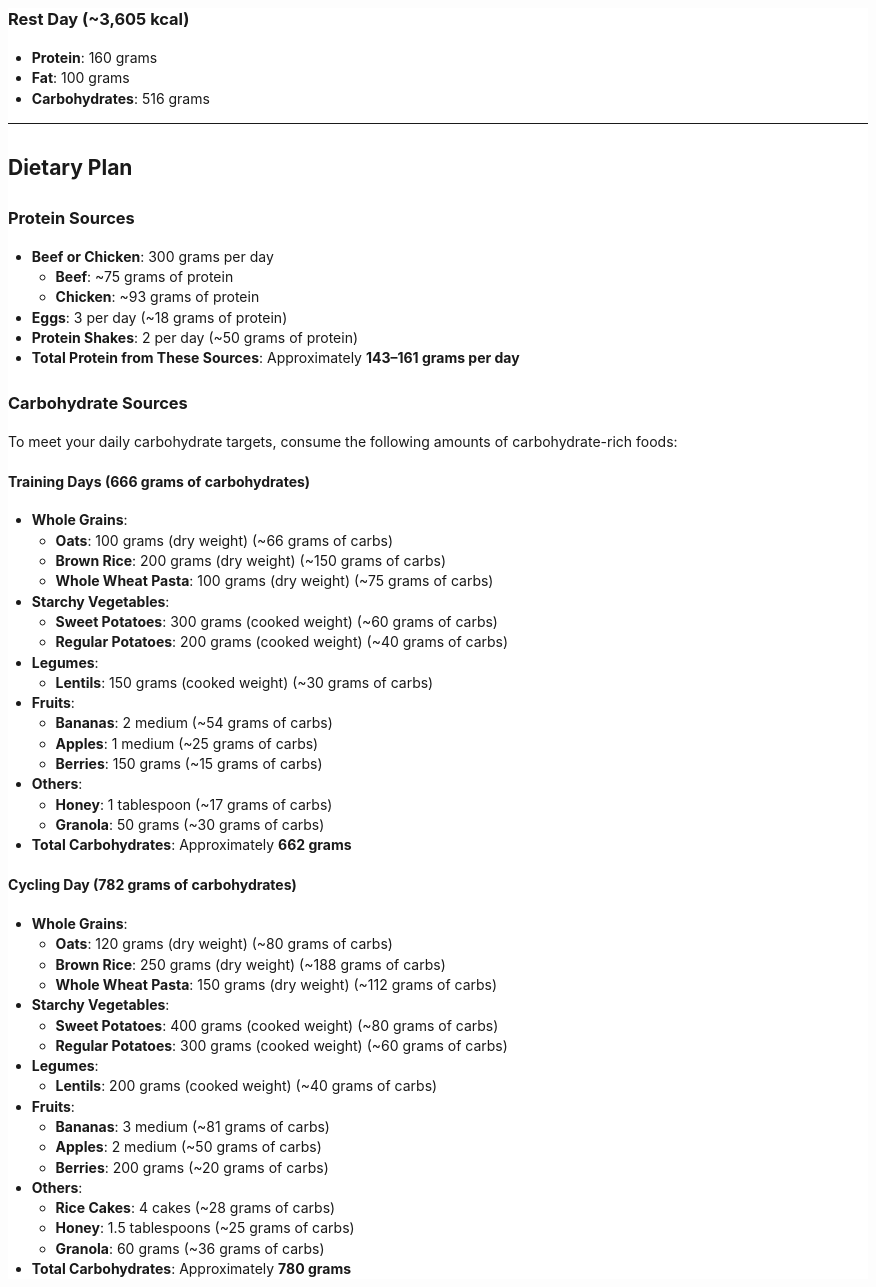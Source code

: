 ### Rest Day (~3,605 kcal)

- **Protein**: 160 grams
- **Fat**: 100 grams
- **Carbohydrates**: 516 grams

---

## Dietary Plan

### Protein Sources

- **Beef or Chicken**: 300 grams per day
  - **Beef**: ~75 grams of protein
  - **Chicken**: ~93 grams of protein
- **Eggs**: 3 per day (~18 grams of protein)
- **Protein Shakes**: 2 per day (~50 grams of protein)
- **Total Protein from These Sources**: Approximately **143–161 grams per day**

### Carbohydrate Sources

To meet your daily carbohydrate targets, consume the following amounts of carbohydrate-rich foods:

#### Training Days (666 grams of carbohydrates)

- **Whole Grains**:
  - **Oats**: 100 grams (dry weight) (~66 grams of carbs)
  - **Brown Rice**: 200 grams (dry weight) (~150 grams of carbs)
  - **Whole Wheat Pasta**: 100 grams (dry weight) (~75 grams of carbs)
- **Starchy Vegetables**:
  - **Sweet Potatoes**: 300 grams (cooked weight) (~60 grams of carbs)
  - **Regular Potatoes**: 200 grams (cooked weight) (~40 grams of carbs)
- **Legumes**:
  - **Lentils**: 150 grams (cooked weight) (~30 grams of carbs)
- **Fruits**:
  - **Bananas**: 2 medium (~54 grams of carbs)
  - **Apples**: 1 medium (~25 grams of carbs)
  - **Berries**: 150 grams (~15 grams of carbs)
- **Others**:
  - **Honey**: 1 tablespoon (~17 grams of carbs)
  - **Granola**: 50 grams (~30 grams of carbs)
- **Total Carbohydrates**: Approximately **662 grams**

#### Cycling Day (782 grams of carbohydrates)

- **Whole Grains**:
  - **Oats**: 120 grams (dry weight) (~80 grams of carbs)
  - **Brown Rice**: 250 grams (dry weight) (~188 grams of carbs)
  - **Whole Wheat Pasta**: 150 grams (dry weight) (~112 grams of carbs)
- **Starchy Vegetables**:
  - **Sweet Potatoes**: 400 grams (cooked weight) (~80 grams of carbs)
  - **Regular Potatoes**: 300 grams (cooked weight) (~60 grams of carbs)
- **Legumes**:
  - **Lentils**: 200 grams (cooked weight) (~40 grams of carbs)
- **Fruits**:
  - **Bananas**: 3 medium (~81 grams of carbs)
  - **Apples**: 2 medium (~50 grams of carbs)
  - **Berries**: 200 grams (~20 grams of carbs)
- **Others**:
  - **Rice Cakes**: 4 cakes (~28 grams of carbs)
  - **Honey**: 1.5 tablespoons (~25 grams of carbs)
  - **Granola**: 60 grams (~36 grams of carbs)
- **Total Carbohydrates**: Approximately **780 grams**
